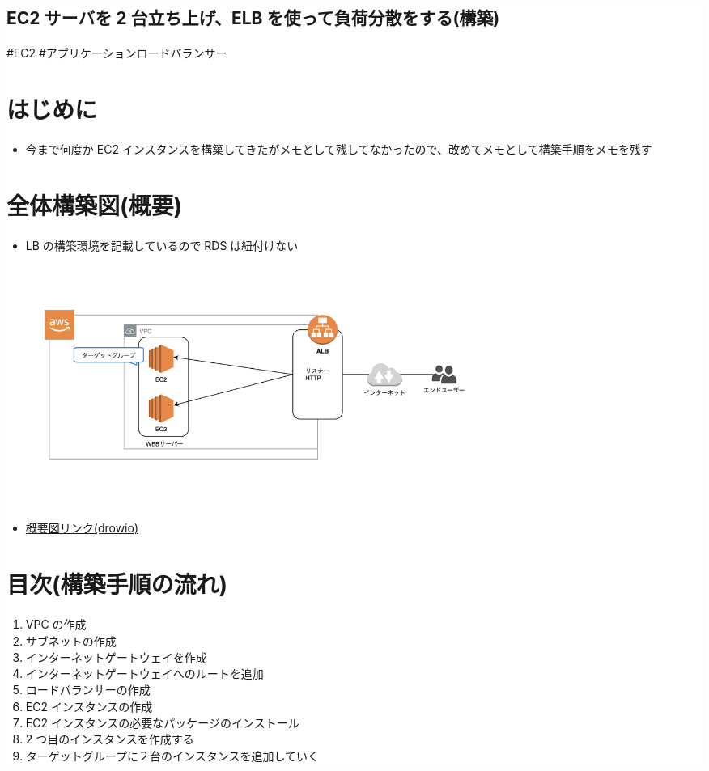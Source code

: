 ## EC2 サーバを 2 台立ち上げ、ELB を使って負荷分散をする(構築)

#EC2 #アプリケーションロードバランサー

# はじめに

- 今まで何度か EC2 インスタンスを構築してきたがメモとして残してなかったので、改めてメモとして構築手順をメモを残す

# 全体構築図(概要)

- LB の構築環境を記載しているので RDS は紐付けない

<img src='LB/all.png' width='600px'><br />

- [概要図リンク(drowio)](https://app.diagrams.net/#G1fXJ9LZZGK4IJCbiDJGX7T5qcHoioY4KZ)

# 目次(構築手順の流れ)

1. VPC の作成
2. サブネットの作成
3. インターネットゲートウェイを作成
4. インターネットゲートウェイへのルートを追加
5. ロードバランサーの作成
6. EC2 インスタンスの作成
7. EC2 インスタンスの必要なパッケージのインストール
8. 2 つ目のインスタンスを作成する
9. ターゲットグループに２台のインスタンスを追加していく

